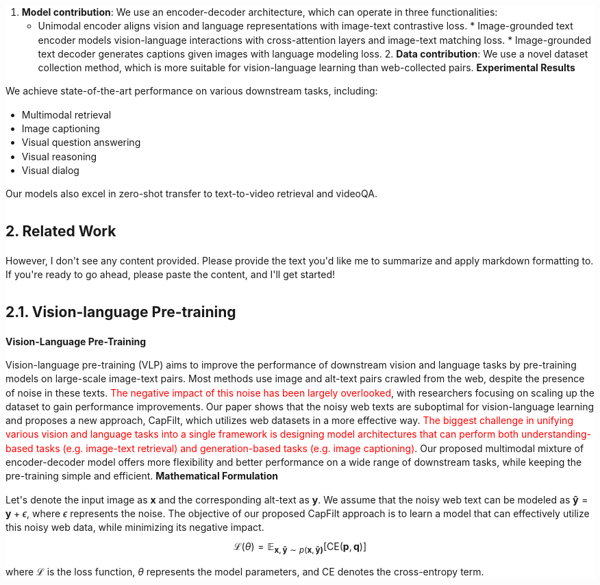 1. **Model contribution**: We use an encoder-decoder architecture, which can operate in three functionalities:
	* Unimodal encoder aligns vision and language representations with image-text contrastive loss. 	* Image-grounded text encoder models vision-language interactions with cross-attention layers and image-text matching loss. 	* Image-grounded text decoder generates captions given images with language modeling loss. 2. **Data contribution**: We use a novel dataset collection method, which is more suitable for vision-language learning than web-collected pairs. 
**Experimental Results**

We achieve state-of-the-art performance on various downstream tasks, including:

* Multimodal retrieval
* Image captioning
* Visual question answering
* Visual reasoning
* Visual dialog

Our models also excel in zero-shot transfer to text-to-video retrieval and videoQA.

## 2. Related Work

However, I don't see any content provided. Please provide the text you'd like me to summarize and apply markdown formatting to. 
If you're ready to go ahead, please paste the content, and I'll get started!

## 2.1. Vision-language Pre-training

**Vision-Language Pre-Training**

Vision-language pre-training (VLP) aims to improve the performance of downstream vision and language tasks by pre-training models on large-scale image-text pairs. Most methods use image and alt-text pairs crawled from the web, despite the presence of noise in these texts. 
<font color='red'>The negative impact of this noise has been largely overlooked</font>, with researchers focusing on scaling up the dataset to gain performance improvements. Our paper shows that the noisy web texts are suboptimal for vision-language learning and proposes a new approach, CapFilt, which utilizes web datasets in a more effective way. 
<font color='red'>The biggest challenge in unifying various vision and language tasks into a single framework is designing model architectures that can perform both understanding-based tasks (e.g. image-text retrieval) and generation-based tasks (e.g. image captioning)</font>. Our proposed multimodal mixture of encoder-decoder model offers more flexibility and better performance on a wide range of downstream tasks, while keeping the pre-training simple and efficient. 
**Mathematical Formulation**

Let's denote the input image as $\mathbf{x}$ and the corresponding alt-text as $\mathbf{y}$. We assume that the noisy web text can be modeled as $\mathbf{\hat{y}} = \mathbf{y} + \epsilon$, where $\epsilon$ represents the noise. The objective of our proposed CapFilt approach is to learn a model that can effectively utilize this noisy web data, while minimizing its negative impact. 
$$
\mathcal{L}(\theta) = \mathbb{E}_{\mathbf{x}, \mathbf{\hat{y}} \sim p(\mathbf{x}, \mathbf{\hat{y})}}[\text{CE}(\mathbf{p}, \mathbf{q})]
$$

where $\mathcal{L}$ is the loss function, $\theta$ represents the model parameters, and CE denotes the cross-entropy term.
